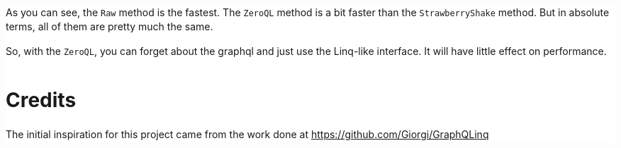 As you can see, the ``Raw`` method is the fastest.
The ``ZeroQL`` method is a bit faster than the ``StrawberryShake`` method. 
But in absolute terms, all of them are pretty much the same.

So, with the `` ZeroQL ``, you can forget about the graphql and just use the Linq-like interface. 
It will have little effect on performance.

# Credits

The initial inspiration for this project came from the work done at https://github.com/Giorgi/GraphQLinq
